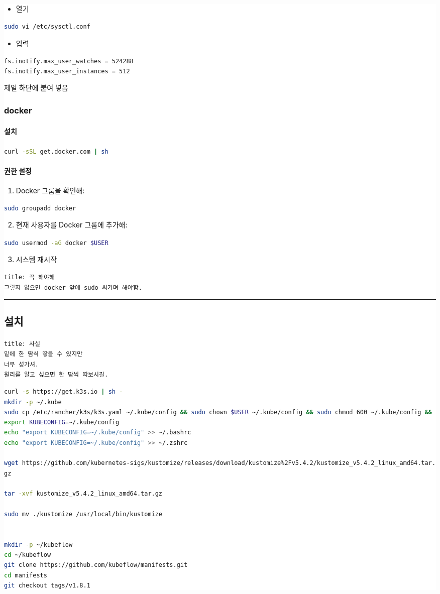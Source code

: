 - 열기
```sh
sudo vi /etc/sysctl.conf
```

- 입력
```sh
fs.inotify.max_user_watches = 524288
fs.inotify.max_user_instances = 512
```
제일 하단에 붙여 넣음

### docker

#### 설치
```sh
curl -sSL get.docker.com | sh
```

#### 권한 설정

1. Docker 그룹을 확인해:
```sh
sudo groupadd docker
```

2. 현재 사용자를 Docker 그룹에 추가해:
```sh
sudo usermod -aG docker $USER
```

3. 시스템 재시작
```ad-attention
title: 꼭 해야해
그렇지 않으면 docker 앞에 sudo 써가며 해야함.
```
---

## 설치
```ad-info
title: 사실
밑에 한 땀식 땋을 수 있지만
너무 성가셔.
원리를 알고 싶으면 한 땀씩 따보시길.
```

```sh
curl -s https://get.k3s.io | sh -
mkdir -p ~/.kube
sudo cp /etc/rancher/k3s/k3s.yaml ~/.kube/config && sudo chown $USER ~/.kube/config && sudo chmod 600 ~/.kube/config && export KUBECONFIG=~/.kube/config
echo "export KUBECONFIG=~/.kube/config" >> ~/.bashrc
echo "export KUBECONFIG=~/.kube/config" >> ~/.zshrc

wget https://github.com/kubernetes-sigs/kustomize/releases/download/kustomize%2Fv5.4.2/kustomize_v5.4.2_linux_amd64.tar.gz

tar -xvf kustomize_v5.4.2_linux_amd64.tar.gz

sudo mv ./kustomize /usr/local/bin/kustomize


mkdir -p ~/kubeflow
cd ~/kubeflow
git clone https://github.com/kubeflow/manifests.git
cd manifests
git checkout tags/v1.8.1

```